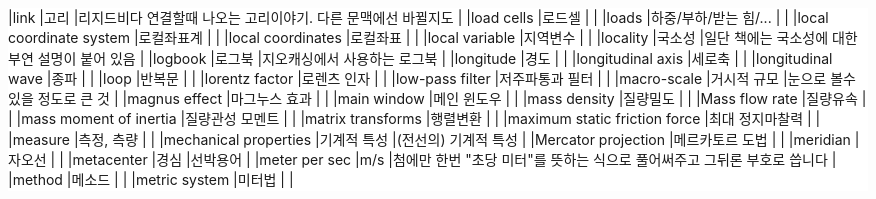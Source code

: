 |link                                          |고리                             |리지드비다 연결할때 나오는 고리이야기. 다른 문맥에선 바뀔지도                                                                               |
|load cells                                    |로드셀                            |                                                                                                                 |
|loads                                         |하중/부하/받는 힘/...                 |                                                                                                                 |
|local coordinate system                       |로컬좌표계                          |                                                                                                                 |
|local coordinates                             |로컬좌표                           |                                                                                                                 |
|local variable                                |지역변수                           |                                                                                                                 |
|locality                                      |국소성                            |일단 책에는 국소성에 대한 부연 설명이 붙어 있음                                                                                      |
|logbook                                       |로그북                            |지오캐싱에서 사용하는 로그북                                                                                                  |
|longitude                                     |경도                             |                                                                                                                 |
|longitudinal axis                             |세로축                            |                                                                                                                 |
|longitudinal wave                             |종파                             |                                                                                                                 |
|loop                                          |반복문                            |                                                                                                                 |
|lorentz factor                                |로렌츠 인자                         |                                                                                                                 |
|low-pass filter                               |저주파통과 필터                       |                                                                                                                 |
|macro-scale                                   |거시적 규모                         |눈으로 볼수 있을 정도로 큰 것                                                                                                |
|magnus effect                                 |마그누스 효과                        |                                                                                                                 |
|main window                                   |메인 윈도우                         |                                                                                                                 |
|mass density                                  |질량밀도                           |                                                                                                                 |
|Mass flow rate                                |질량유속                           |                                                                                                                 |
|mass moment of inertia                        |질량관성 모멘트                       |                                                                                                                 |
|matrix transforms                             |행렬변환                           |                                                                                                                 |
|maximum static friction force                 |최대 정지마찰력                       |                                                                                                                 |
|measure                                       |측정, 측량                         |                                                                                                                 |
|mechanical properties                         |기계적 특성                         |(전선의) 기계적 특성                                                                                                     |
|Mercator projection                           |메르카토르 도법                       |                                                                                                                 |
|meridian                                      |자오선                            |                                                                                                                 |
|metacenter                                    |경심                             |선박용어                                                                                                             |
|meter per sec                                 |m/s                            |첨에만 한번 "초당 미터"를 뜻하는 식으로 풀어써주고 그뒤론 부호로 씁니다                                                                        |
|method                                        |메소드                            |                                                                                                                 |
|metric system                                 |미터법                            |                                                                                                                 |